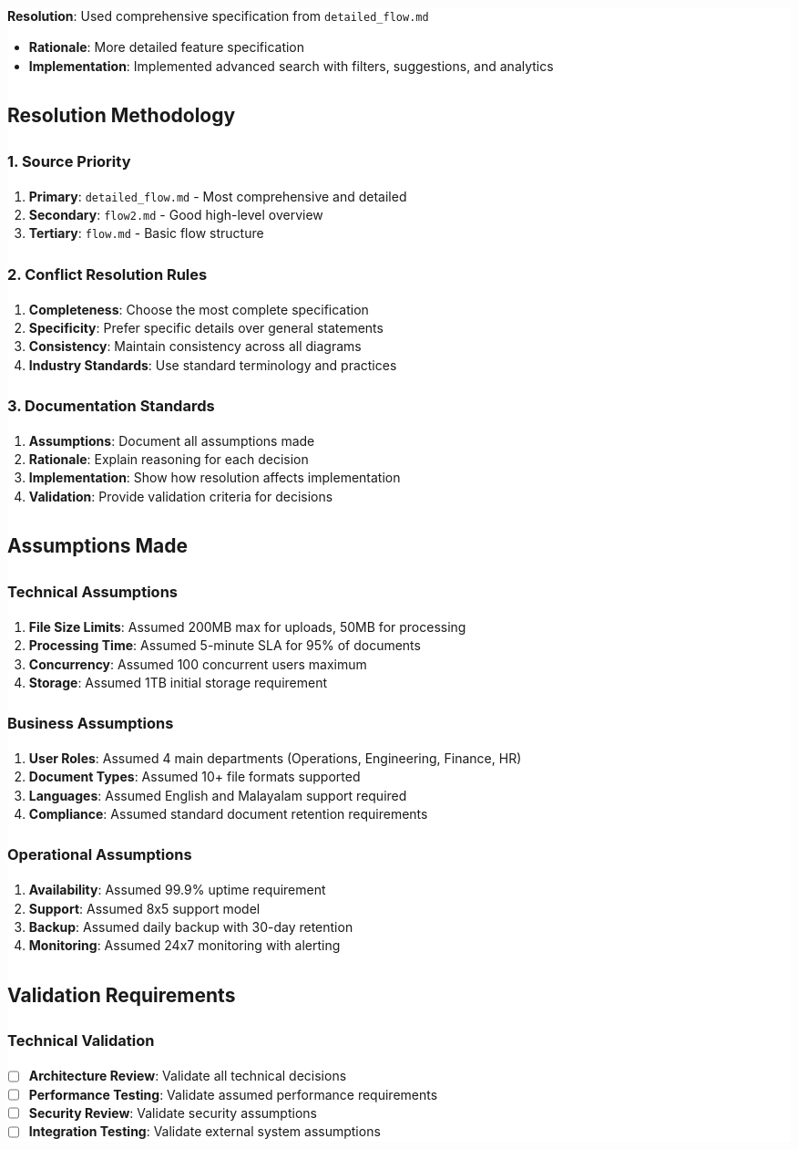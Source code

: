 **Resolution**: Used comprehensive specification from `detailed_flow.md`
- **Rationale**: More detailed feature specification
- **Implementation**: Implemented advanced search with filters, suggestions, and analytics

## Resolution Methodology

### 1. Source Priority
1. **Primary**: `detailed_flow.md` - Most comprehensive and detailed
2. **Secondary**: `flow2.md` - Good high-level overview
3. **Tertiary**: `flow.md` - Basic flow structure

### 2. Conflict Resolution Rules
1. **Completeness**: Choose the most complete specification
2. **Specificity**: Prefer specific details over general statements
3. **Consistency**: Maintain consistency across all diagrams
4. **Industry Standards**: Use standard terminology and practices

### 3. Documentation Standards
1. **Assumptions**: Document all assumptions made
2. **Rationale**: Explain reasoning for each decision
3. **Implementation**: Show how resolution affects implementation
4. **Validation**: Provide validation criteria for decisions

## Assumptions Made

### Technical Assumptions
1. **File Size Limits**: Assumed 200MB max for uploads, 50MB for processing
2. **Processing Time**: Assumed 5-minute SLA for 95% of documents
3. **Concurrency**: Assumed 100 concurrent users maximum
4. **Storage**: Assumed 1TB initial storage requirement

### Business Assumptions
1. **User Roles**: Assumed 4 main departments (Operations, Engineering, Finance, HR)
2. **Document Types**: Assumed 10+ file formats supported
3. **Languages**: Assumed English and Malayalam support required
4. **Compliance**: Assumed standard document retention requirements

### Operational Assumptions
1. **Availability**: Assumed 99.9% uptime requirement
2. **Support**: Assumed 8x5 support model
3. **Backup**: Assumed daily backup with 30-day retention
4. **Monitoring**: Assumed 24x7 monitoring with alerting

## Validation Requirements

### Technical Validation
- [ ] **Architecture Review**: Validate all technical decisions
- [ ] **Performance Testing**: Validate assumed performance requirements
- [ ] **Security Review**: Validate security assumptions
- [ ] **Integration Testing**: Validate external system assumptions
